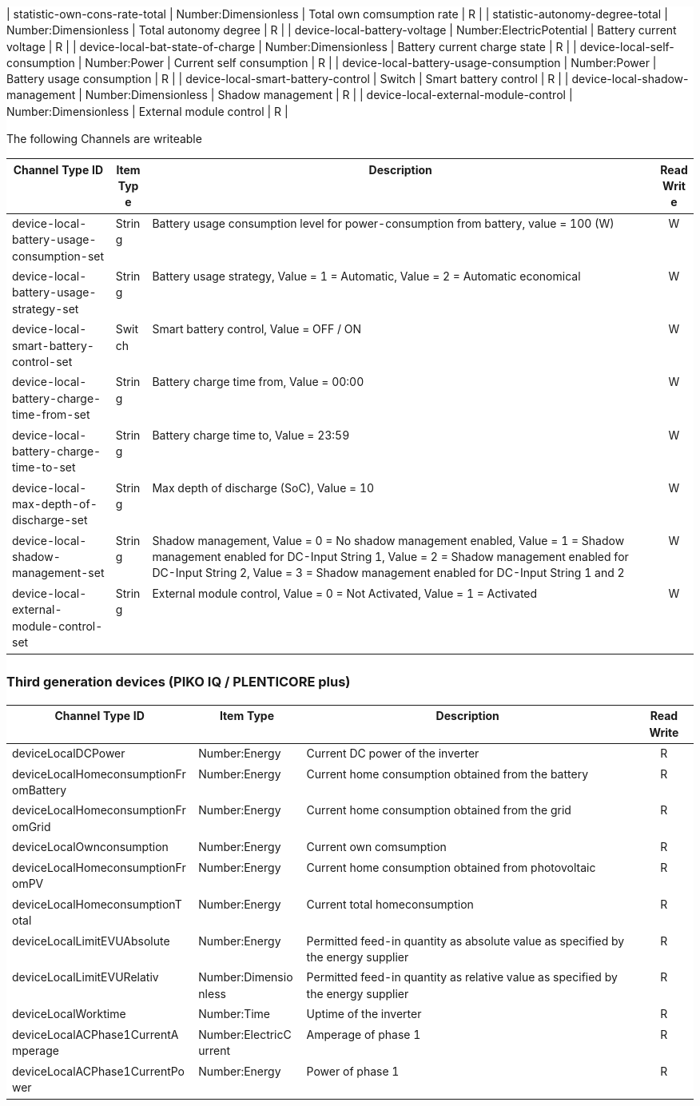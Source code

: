 | statistic-own-cons-rate-total            | Number:Dimensionless     | Total own comsumption rate                                                       |     R      |
| statistic-autonomy-degree-total          | Number:Dimensionless     | Total autonomy degree                                                            |     R      |
| device-local-battery-voltage             | Number:ElectricPotential | Battery current voltage                                                          |     R      |
| device-local-bat-state-of-charge         | Number:Dimensionless     | Battery current charge state                                                     |     R      |
| device-local-self-consumption            | Number:Power             | Current self consumption                                                         |     R      |
| device-local-battery-usage-consumption   | Number:Power             | Battery usage consumption                                                        |     R      |
| device-local-smart-battery-control       | Switch                   | Smart battery control                                                            |     R      |
| device-local-shadow-management           | Number:Dimensionless     | Shadow management                                                                |     R      |
| device-local-external-module-control     | Number:Dimensionless     | External module control                                                          |     R      |

The following Channels are writeable

| Channel Type ID                          | Item Type                | Description                                                                      | Read Write |
|------------------------------------------|--------------------------|----------------------------------------------------------------------------------|:----------:|
| device-local-battery-usage-consumption-set| String                  | Battery usage consumption level for power-consumption from battery, value = 100 (W)                                                                                                                                                         |     W      |
| device-local-battery-usage-strategy-set  | String                   | Battery usage strategy, Value = 1 = Automatic, Value = 2 = Automatic economical  |     W      |
| device-local-smart-battery-control-set   | Switch                   | Smart battery control, Value = OFF / ON                                          |     W      |
| device-local-battery-charge-time-from-set| String                   | Battery charge time from, Value = 00:00                                          |     W      |
| device-local-battery-charge-time-to-set  | String                   | Battery charge time to, Value = 23:59                                            |     W      |
| device-local-max-depth-of-discharge-set  | String                   | Max depth of discharge (SoC), Value = 10                                         |     W      |
| device-local-shadow-management-set       | String                   | Shadow management, Value = 0 = No shadow management enabled, Value = 1 = Shadow management enabled for DC-Input String 1, Value = 2 = Shadow  management enabled for DC-Input String 2,  Value = 3 = Shadow management enabled for DC-Input String 1 and 2               |     W      |
| device-local-external-module-control-set | String                   | External module control, Value = 0 = Not Activated, Value = 1 = Activated                                        |     W      |

### Third generation devices (PIKO IQ / PLENTICORE plus)

| Channel Type ID                          | Item Type                | Description                                                                      | Read Write |
|------------------------------------------|--------------------------|----------------------------------------------------------------------------------|:----------:|
| deviceLocalDCPower                       | Number:Energy            | Current DC power of the inverter                                                 |      R     |
| deviceLocalHomeconsumptionFromBattery    | Number:Energy            | Current home consumption obtained from the battery                               |      R     |
| deviceLocalHomeconsumptionFromGrid       | Number:Energy            | Current home consumption obtained from the grid                                  |      R     |
| deviceLocalOwnconsumption                | Number:Energy            | Current own comsumption                                                          |      R     |
| deviceLocalHomeconsumptionFromPV         | Number:Energy            | Current home consumption obtained from photovoltaic                              |      R     |
| deviceLocalHomeconsumptionTotal          | Number:Energy            | Current total homeconsumption                                                    |      R     |
| deviceLocalLimitEVUAbsolute              | Number:Energy            | Permitted feed-in quantity as absolute value as specified by the energy supplier |      R     |
| deviceLocalLimitEVURelativ               | Number:Dimensionless     | Permitted feed-in quantity as relative value as specified by the energy supplier |      R     |
| deviceLocalWorktime                      | Number:Time              | Uptime of the inverter                                                           |      R     |
| deviceLocalACPhase1CurrentAmperage       | Number:ElectricCurrent   | Amperage of phase 1                                                              |      R     |
| deviceLocalACPhase1CurrentPower          | Number:Energy            | Power of phase 1                                                                 |      R     |